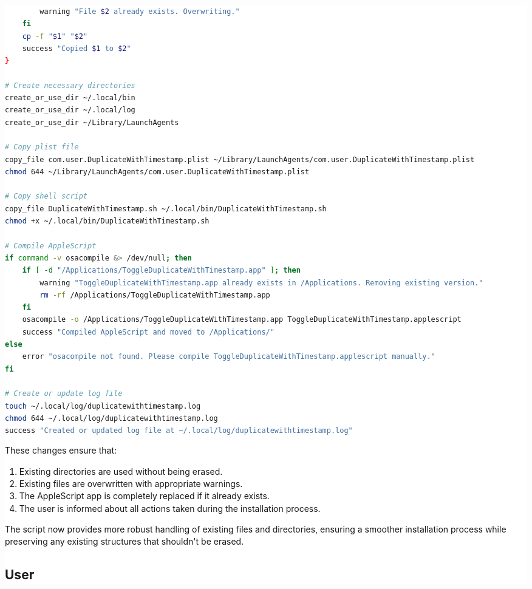 ```bash
        warning "File $2 already exists. Overwriting."
    fi
    cp -f "$1" "$2"
    success "Copied $1 to $2"
}

# Create necessary directories
create_or_use_dir ~/.local/bin
create_or_use_dir ~/.local/log
create_or_use_dir ~/Library/LaunchAgents

# Copy plist file
copy_file com.user.DuplicateWithTimestamp.plist ~/Library/LaunchAgents/com.user.DuplicateWithTimestamp.plist
chmod 644 ~/Library/LaunchAgents/com.user.DuplicateWithTimestamp.plist

# Copy shell script
copy_file DuplicateWithTimestamp.sh ~/.local/bin/DuplicateWithTimestamp.sh
chmod +x ~/.local/bin/DuplicateWithTimestamp.sh

# Compile AppleScript
if command -v osacompile &> /dev/null; then
    if [ -d "/Applications/ToggleDuplicateWithTimestamp.app" ]; then
        warning "ToggleDuplicateWithTimestamp.app already exists in /Applications. Removing existing version."
        rm -rf /Applications/ToggleDuplicateWithTimestamp.app
    fi
    osacompile -o /Applications/ToggleDuplicateWithTimestamp.app ToggleDuplicateWithTimestamp.applescript
    success "Compiled AppleScript and moved to /Applications/"
else
    error "osacompile not found. Please compile ToggleDuplicateWithTimestamp.applescript manually."
fi

# Create or update log file
touch ~/.local/log/duplicatewithtimestamp.log
chmod 644 ~/.local/log/duplicatewithtimestamp.log
success "Created or updated log file at ~/.local/log/duplicatewithtimestamp.log"
```

These changes ensure that:

1. Existing directories are used without being erased.
2. Existing files are overwritten with appropriate warnings.
3. The AppleScript app is completely replaced if it already exists.
4. The user is informed about all actions taken during the installation process.

The script now provides more robust handling of existing files and directories, ensuring a smoother installation process while preserving any existing structures that shouldn't be erased.

## User
